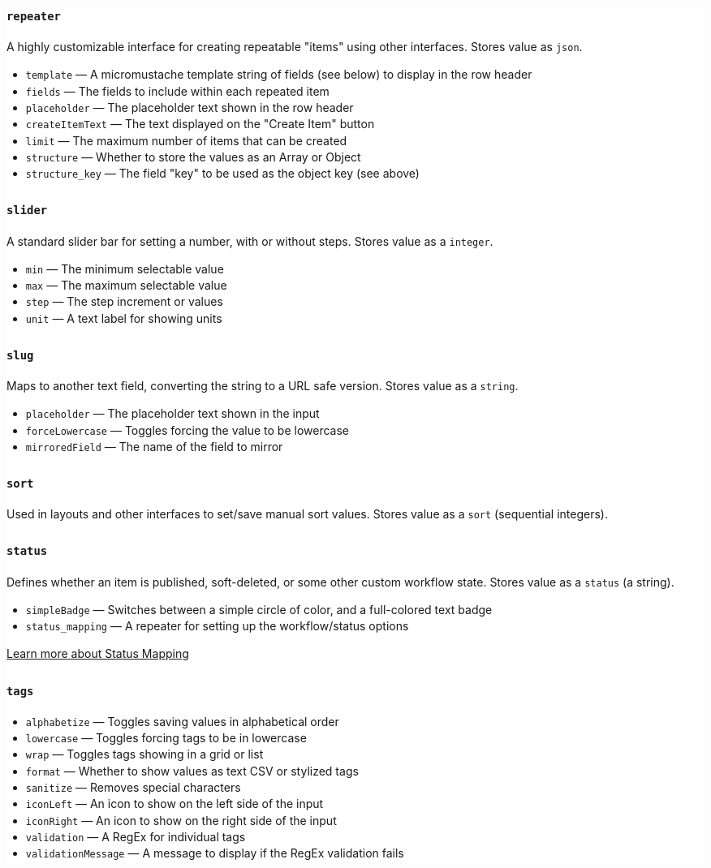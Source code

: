 ### `repeater`
A highly customizable interface for creating repeatable "items" using other interfaces. Stores value as `json`.

* `template` — A micromustache template string of fields (see below) to display in the row header
* `fields` — The fields to include within each repeated item
* `placeholder` — The placeholder text shown in the row header
* `createItemText` — The text displayed on the "Create Item" button
* `limit` — The maximum number of items that can be created
* `structure` — Whether to store the values as an Array or Object
* `structure_key` — The field "key" to be used as the object key (see above)

### `slider`
A standard slider bar for setting a number, with or without steps. Stores value as a `integer`.

* `min` — The minimum selectable value
* `max` — The maximum selectable value
* `step` — The step increment or values
* `unit` — A text label for showing units

### `slug`
Maps to another text field, converting the string to a URL safe version. Stores value as a `string`.

* `placeholder` — The placeholder text shown in the input
* `forceLowercase` — Toggles forcing the value to be lowercase
* `mirroredField` — The name of the field to mirror

### `sort`
Used in layouts and other interfaces to set/save manual sort values. Stores value as a `sort` (sequential integers).

### `status`
Defines whether an item is published, soft-deleted, or some other custom workflow state. Stores value as a `status` (a string).

* `simpleBadge` — Switches between a simple circle of color, and a full-colored text badge
* `status_mapping` — A repeater for setting up the workflow/status options

[Learn more about Status Mapping](/guides/status.html)

### `tags`

* `alphabetize` — Toggles saving values in alphabetical order
* `lowercase` — Toggles forcing tags to be in lowercase
* `wrap` — Toggles tags showing in a grid or list
* `format` — Whether to show values as text CSV or stylized tags
* `sanitize` — Removes special characters
* `iconLeft` — An icon to show on the left side of the input
* `iconRight` — An icon to show on the right side of the input
* `validation` — A RegEx for individual tags
* `validationMessage` — A message to display if the RegEx validation fails

